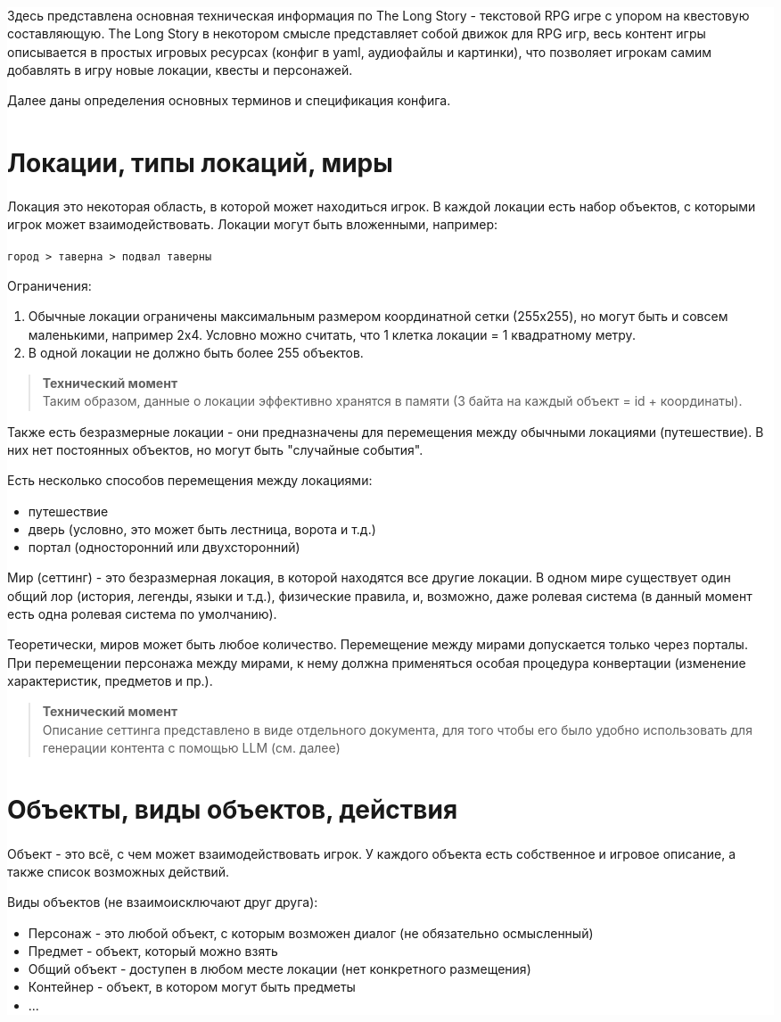 Здесь представлена основная техническая информация по The Long Story - текстовой RPG игре
с упором на квестовую составляющую. The Long Story в некотором смысле представляет собой движок
для RPG игр, весь контент игры описывается в простых игровых ресурсах
(конфиг в yaml, аудиофайлы и картинки), что позволяет игрокам самим добавлять в игру
новые локации, квесты и персонажей.

Далее даны определения основных терминов и спецификация конфига.

# Локации, типы локаций, миры

Локация это некоторая область, в которой может находиться игрок. 
В каждой локации есть набор объектов, с которыми игрок может взаимодействовать.
Локации могут быть вложенными, например:

    город > таверна > подвал таверны

Ограничения:
1. Обычные локации ограничены максимальным размером координатной сетки (255x255), но могут быть
и совсем маленькими, например 2x4. Условно можно считать, что 1 клетка локации = 1 квадратному метру.
2. В одной локации не должно быть более 255 объектов.

> **Технический момент**  
> Таким образом, данные о локации эффективно хранятся в памяти (3 байта на каждый объект = id + координаты).

Также есть безразмерные локации - они предназначены для перемещения между обычными
локациями (путешествие). В них нет постоянных объектов, но могут быть "случайные события".

Есть несколько способов перемещения между локациями:
- путешествие
- дверь (условно, это может быть лестница, ворота и т.д.)
- портал (односторонний или двухсторонний)

Мир (сеттинг) - это безразмерная локация, в которой находятся все другие локации.
В одном мире существует один общий лор (история, легенды, языки и т.д.), физические правила, 
и, возможно, даже ролевая система (в данный момент есть одна ролевая система по умолчанию).

Теоретически, миров может быть любое количество. Перемещение между мирами допускается
только через порталы. При перемещении персонажа между мирами, к нему должна применяться особая
процедура конвертации (изменение характеристик, предметов и пр.).

> **Технический момент**  
> Описание сеттинга представлено в виде отдельного документа, для того чтобы его было
> удобно использовать для генерации контента с помощью LLM (см. далее)

# Объекты, виды объектов, действия

Объект - это всё, с чем может взаимодействовать игрок. У каждого объекта есть собственное и игровое описание,
а также список возможных действий.

Виды объектов (не взаимоисключают друг друга):
- Персонаж - это любой объект, с которым возможен диалог (не обязательно осмысленный)
- Предмет - объект, который можно взять
- Общий объект - доступен в любом месте локации (нет конкретного размещения)
- Контейнер - объект, в котором могут быть предметы
- ...
